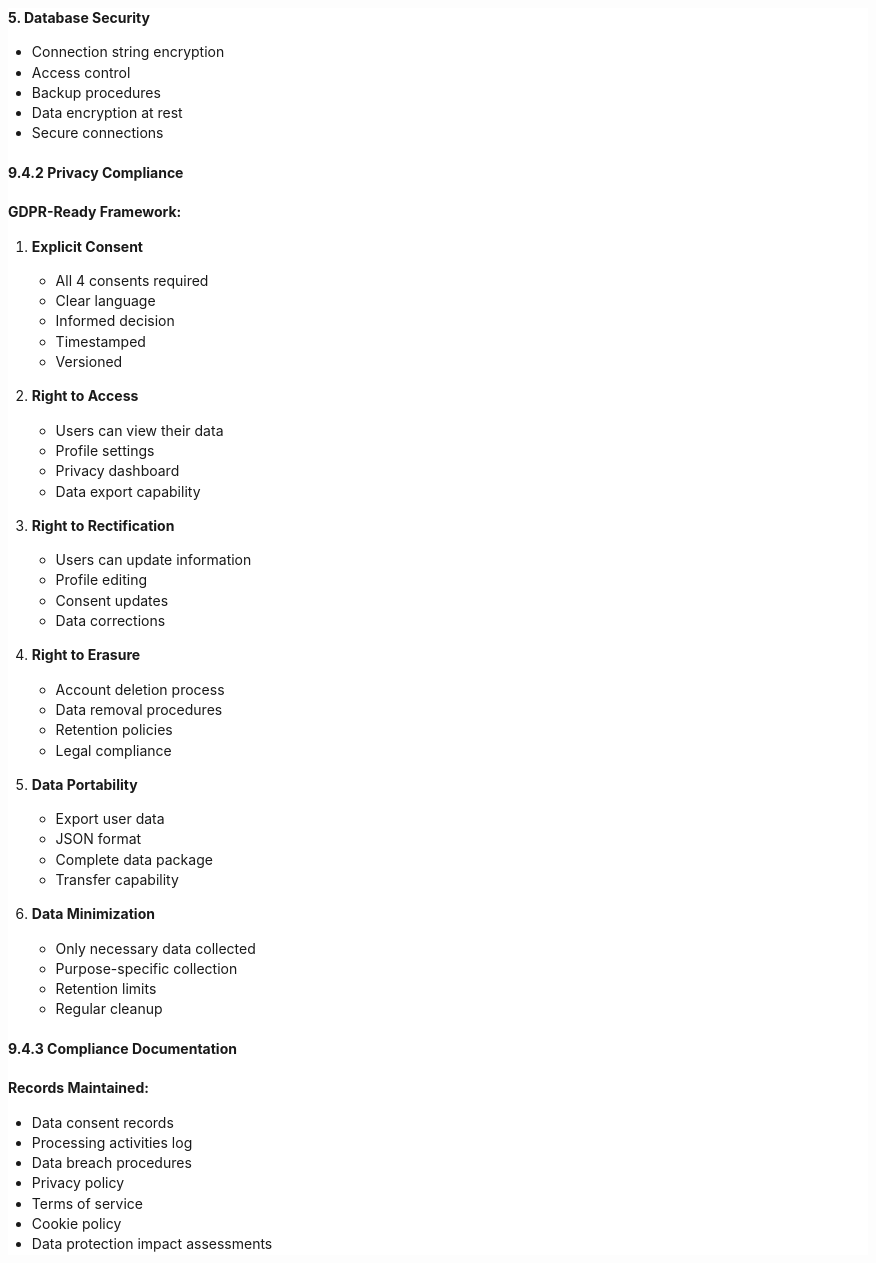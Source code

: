 **5. Database Security**
- Connection string encryption
- Access control
- Backup procedures
- Data encryption at rest
- Secure connections

#### 9.4.2 Privacy Compliance

**GDPR-Ready Framework:**

1. **Explicit Consent**
   - All 4 consents required
   - Clear language
   - Informed decision
   - Timestamped
   - Versioned

2. **Right to Access**
   - Users can view their data
   - Profile settings
   - Privacy dashboard
   - Data export capability

3. **Right to Rectification**
   - Users can update information
   - Profile editing
   - Consent updates
   - Data corrections

4. **Right to Erasure**
   - Account deletion process
   - Data removal procedures
   - Retention policies
   - Legal compliance

5. **Data Portability**
   - Export user data
   - JSON format
   - Complete data package
   - Transfer capability

6. **Data Minimization**
   - Only necessary data collected
   - Purpose-specific collection
   - Retention limits
   - Regular cleanup

#### 9.4.3 Compliance Documentation

**Records Maintained:**
- Data consent records
- Processing activities log
- Data breach procedures
- Privacy policy
- Terms of service
- Cookie policy
- Data protection impact assessments
